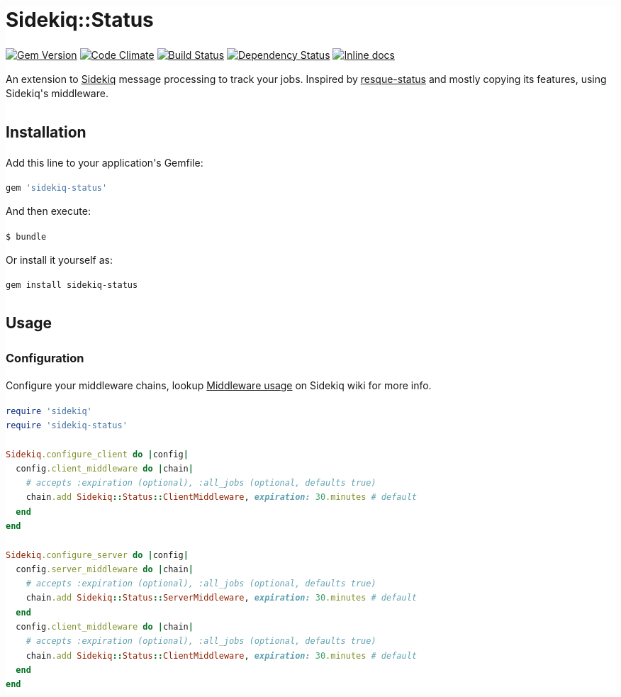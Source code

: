 # Sidekiq::Status
[![Gem Version](https://badge.fury.io/rb/sidekiq-status.png)](http://badge.fury.io/rb/sidekiq-status)
[![Code Climate](https://codeclimate.com/github/utgarda/sidekiq-status.png)](https://codeclimate.com/github/utgarda/sidekiq-status)
[![Build Status](https://secure.travis-ci.org/utgarda/sidekiq-status.png)](http://travis-ci.org/utgarda/sidekiq-status)
[![Dependency Status](https://gemnasium.com/utgarda/sidekiq-status.svg)](https://gemnasium.com/utgarda/sidekiq-status)
[![Inline docs](http://inch-ci.org/github/utgarda/sidekiq-status.svg?branch=master)](http://inch-ci.org/github/utgarda/sidekiq-status)

An extension to [Sidekiq](http://github.com/mperham/sidekiq) message processing to track your jobs. Inspired
by [resque-status](http://github.com/quirkey/resque-status) and mostly copying its features, using Sidekiq's middleware.

## Installation

Add this line to your application's Gemfile:

```ruby
gem 'sidekiq-status'
```
And then execute:

    $ bundle

Or install it yourself as:

    gem install sidekiq-status

## Usage

### Configuration

Configure your middleware chains, lookup [Middleware usage](https://github.com/mperham/sidekiq/wiki/Middleware)
on Sidekiq wiki for more info.

``` ruby
require 'sidekiq'
require 'sidekiq-status'

Sidekiq.configure_client do |config|
  config.client_middleware do |chain|
    # accepts :expiration (optional), :all_jobs (optional, defaults true)
    chain.add Sidekiq::Status::ClientMiddleware, expiration: 30.minutes # default
  end
end

Sidekiq.configure_server do |config|
  config.server_middleware do |chain|
    # accepts :expiration (optional), :all_jobs (optional, defaults true)
    chain.add Sidekiq::Status::ServerMiddleware, expiration: 30.minutes # default
  end
  config.client_middleware do |chain|
    # accepts :expiration (optional), :all_jobs (optional, defaults true)
    chain.add Sidekiq::Status::ClientMiddleware, expiration: 30.minutes # default
  end
end
```
